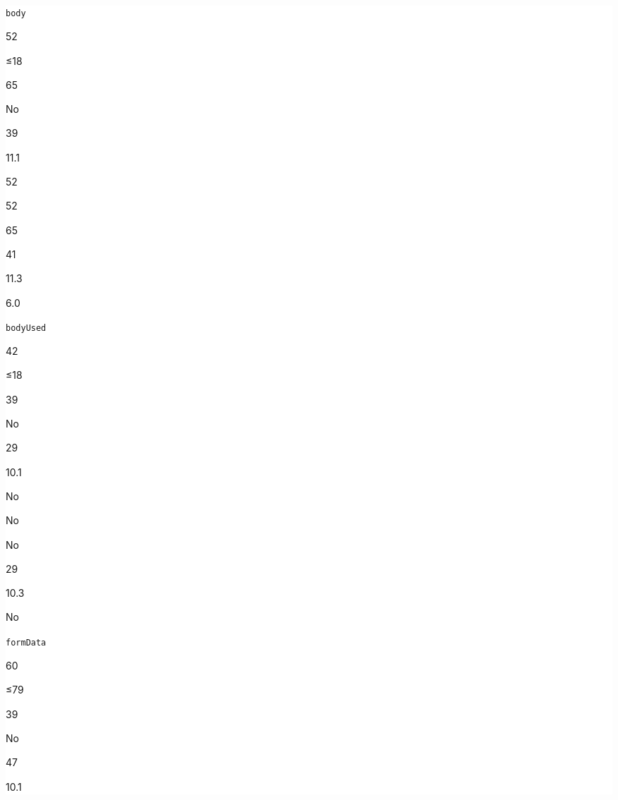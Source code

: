 `body`

52

≤18

65

No

39

11.1

52

52

65

41

11.3

6.0

`bodyUsed`

42

≤18

39

No

29

10.1

No

No

No

29

10.3

No

`formData`

60

≤79

39

No

47

10.1
